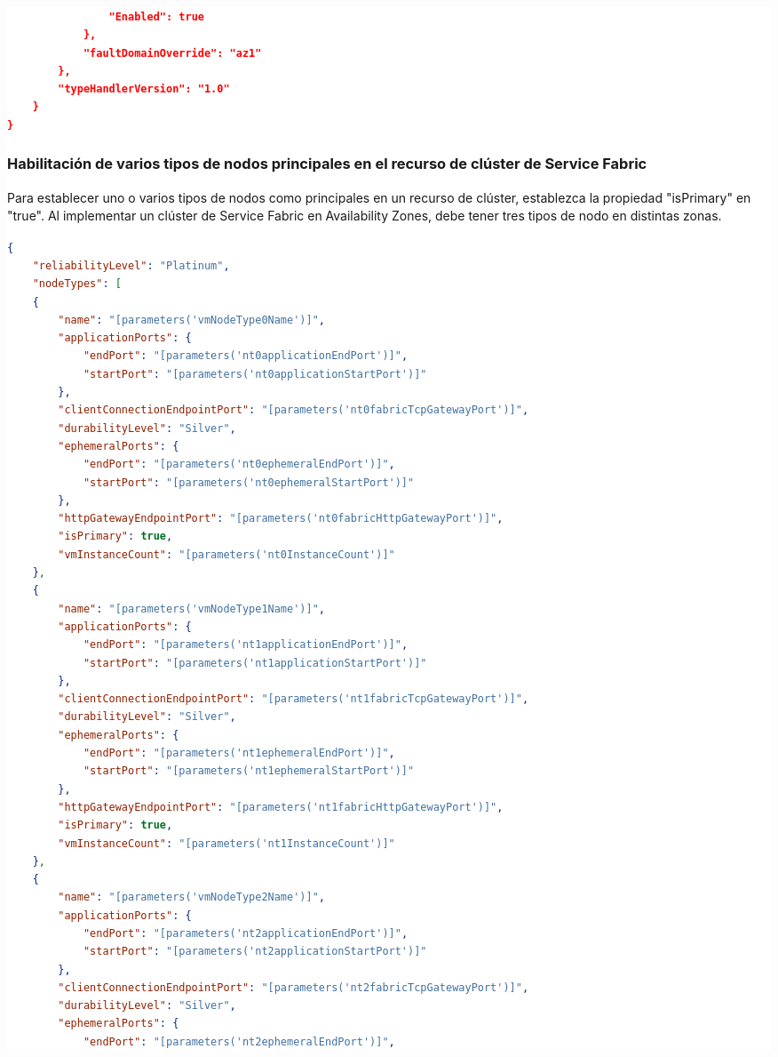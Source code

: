```json
                "Enabled": true
            },
            "faultDomainOverride": "az1"
        },
        "typeHandlerVersion": "1.0"
    }
}
```

### <a name="enabling-multiple-primary-node-types-in-the-service-fabric-cluster-resource"></a>Habilitación de varios tipos de nodos principales en el recurso de clúster de Service Fabric
Para establecer uno o varios tipos de nodos como principales en un recurso de clúster, establezca la propiedad "isPrimary" en "true". Al implementar un clúster de Service Fabric en Availability Zones, debe tener tres tipos de nodo en distintas zonas.

```json
{
    "reliabilityLevel": "Platinum",
    "nodeTypes": [
    {
        "name": "[parameters('vmNodeType0Name')]",
        "applicationPorts": {
            "endPort": "[parameters('nt0applicationEndPort')]",
            "startPort": "[parameters('nt0applicationStartPort')]"
        },
        "clientConnectionEndpointPort": "[parameters('nt0fabricTcpGatewayPort')]",
        "durabilityLevel": "Silver",
        "ephemeralPorts": {
            "endPort": "[parameters('nt0ephemeralEndPort')]",
            "startPort": "[parameters('nt0ephemeralStartPort')]"
        },
        "httpGatewayEndpointPort": "[parameters('nt0fabricHttpGatewayPort')]",
        "isPrimary": true,
        "vmInstanceCount": "[parameters('nt0InstanceCount')]"
    },
    {
        "name": "[parameters('vmNodeType1Name')]",
        "applicationPorts": {
            "endPort": "[parameters('nt1applicationEndPort')]",
            "startPort": "[parameters('nt1applicationStartPort')]"
        },
        "clientConnectionEndpointPort": "[parameters('nt1fabricTcpGatewayPort')]",
        "durabilityLevel": "Silver",
        "ephemeralPorts": {
            "endPort": "[parameters('nt1ephemeralEndPort')]",
            "startPort": "[parameters('nt1ephemeralStartPort')]"
        },
        "httpGatewayEndpointPort": "[parameters('nt1fabricHttpGatewayPort')]",
        "isPrimary": true,
        "vmInstanceCount": "[parameters('nt1InstanceCount')]"
    },
    {
        "name": "[parameters('vmNodeType2Name')]",
        "applicationPorts": {
            "endPort": "[parameters('nt2applicationEndPort')]",
            "startPort": "[parameters('nt2applicationStartPort')]"
        },
        "clientConnectionEndpointPort": "[parameters('nt2fabricTcpGatewayPort')]",
        "durabilityLevel": "Silver",
        "ephemeralPorts": {
            "endPort": "[parameters('nt2ephemeralEndPort')]",
```

[sf-architecture]: ./media/service-fabric-cross-availability-zones/sf-cross-az-topology.png
[sf-multi-az-arch]: ./media/service-fabric-cross-availability-zones/sf-multi-az-topology.png